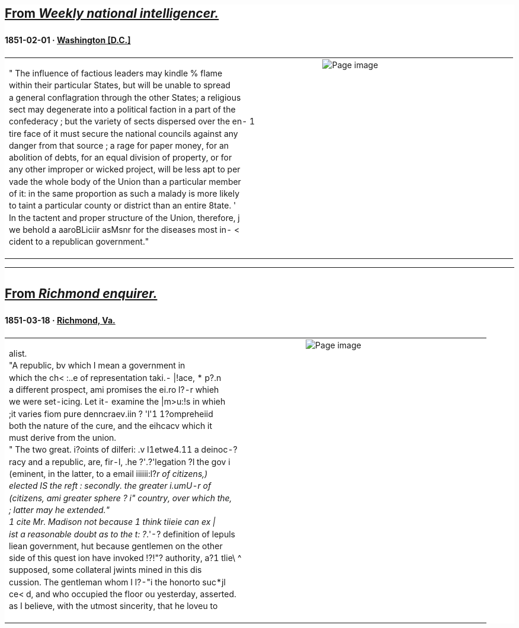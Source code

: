 ## [From _Weekly national intelligencer._](https://www.loc.gov/resource/sn83045784/1851-02-01/ed-1/?sp=4)

#### 1851-02-01 &middot; [Washington [D.C.]](http://dbpedia.org/resource/Washington%2C_D.C.)

<table style="width: 100%;"><tr><td style="width: 50%">

  
&quot; The influence of factious leaders may kindle % flame  
within their particular States, but will be unable to spread  
a general conflagration through the other States; a religious  
sect may degenerate into a political faction in a part of the  
confederacy ; but the variety of sects dispersed over the en- 1  
tire face of it must secure the national councils against any  
danger from that source ; a rage for paper money, for an  
abolition of debts, for an equal division of property, or for  
any other improper or wicked project, will be less apt to per­  
vade the whole body of the Union than a particular member  
of it: in the same proportion as such a malady is more likely  
to taint a particular county or district than an entire 8tate. &#x27;  
In the tactent and proper structure of the Union, therefore, j  
we behold a aaroBLiciir asMsnr for the diseases most in- &lt;  
cident to a republican government.&quot; 
</td><td style="width: 50%; max-height: 75%; margin: auto; display: block;">
<img alt="Page image" src="https://tile.loc.gov/image-services/iiif/service:ndnp:dlc:batch_dlc_firedrake_ver01:data:sn83045784:00415661599:1851020101:0518/pct:51.44987572493786,72.94105014495867,16.059099696216514,8.858584773971867/!600,600/0/default.jpg"/>
</td>
</tr></table>

---

## [From _Richmond enquirer._](https://www.loc.gov/resource/sn84024735/1851-03-18/ed-1/?sp=11)

#### 1851-03-18 &middot; [Richmond, Va.](http://dbpedia.org/resource/Richmond%2C_Virginia)

<table style="width: 100%;"><tr><td style="width: 50%">

  
alist.  
&quot;A republic, bv which I mean a government in  
which the ch&lt; :..e of representation taki.- |!ace, * p?.n­  
a different prospect, ami promises the ei.ro l?-r whieh  
we were set-icing. Let it- examine the |m&gt;u:!s in whieh  
;it varies fiom pure denncraev.iin ? &#x27;l&#x27;1 1?ompreheiid  
both the nature of the cure, and the eihcacv which it  
must derive from the union.  
&quot; The two great. i?oints of dilferi: .v I1etwe4.11 a deinoc-?  
racy and a republic, are, fir-l, .he ?&#x27;.?&#x27;legation ?l the gov i  
(eminent, in the latter, to a email iiiiii:l?*r of citizens,)  
elected IS the reft : secondly. the greater i.umU-r of  
(citizens, ami greater sphere ? i&quot; country, over which the,  
; latter may he extended.&quot;  
1 cite Mr. Madison not because 1 think tiieie can ex |  
ist a reasonable doubt as to the t: ?*.&#x27;-? definition of lepuls­  
liean government, hut because gentlemen on the other  
side of this quest ion have invoked !?!&quot;? authority, a?1 tlie\ ^  
supposed, some collateral jwints mined in this dis­  
cussion. The gentleman whom I l?-&quot;i the honorto suc*jl  
ce&lt; d, and who occupied the floor ou yesterday, asserted.  
as I believe, with the utmost sincerity, that he loveu to
</td><td style="width: 50%; max-height: 75%; margin: auto; display: block;">
<img alt="Page image" src="https://tile.loc.gov/image-services/iiif/service:ndnp:vi:batch_vi_blass_ver01:data:sn84024735:00415664321:1851031801:0100/pct:31.55174959397608,6.703039750584567,15.945666617451646,9.84996102883866/!600,600/0/default.jpg"/>